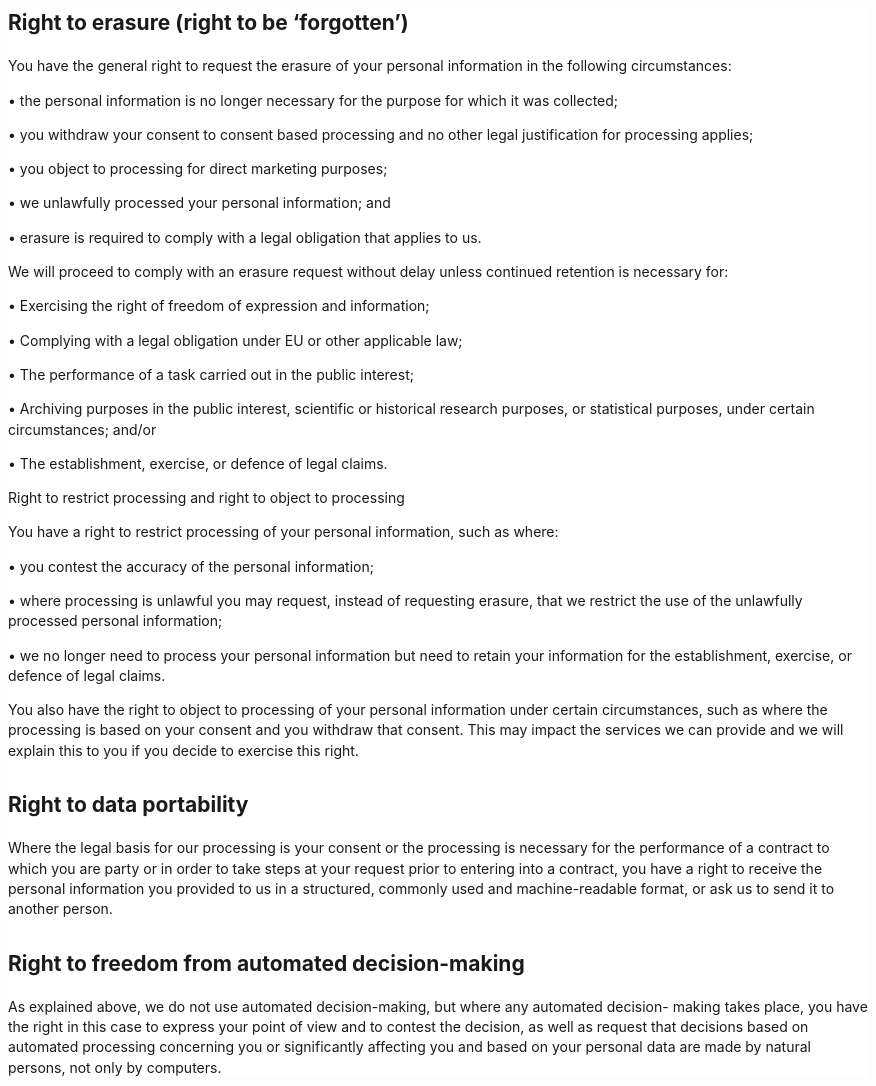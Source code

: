 ## Right to erasure (right to be ‘forgotten’) 

You have the general right to request the erasure of your personal information in the following circumstances: 

• the personal information is no longer necessary for the purpose for which it was collected; 

• you withdraw your consent to consent based processing and no other legal justification for processing applies; 

• you object to processing for direct marketing purposes; 

• we unlawfully processed your personal information; and 

• erasure is required to comply with a legal obligation that applies to us. 

We will proceed to comply with an erasure request without delay unless continued retention is necessary for: 

• Exercising the right of freedom of expression and information; 

• Complying with a legal obligation under EU or other applicable law; 

• The performance of a task carried out in the public interest; 

• Archiving purposes in the public interest, scientific or historical research purposes, or statistical purposes, under certain circumstances; and/or 

• The establishment, exercise, or defence of legal claims. 

Right to restrict processing and right to object to processing 

You have a right to restrict processing of your personal information, such as where: 

• you contest the accuracy of the personal information; 

• where processing is unlawful you may request, instead of requesting erasure, that we restrict the use of the unlawfully processed personal information; 

• we no longer need to process your personal information but need to retain your information for the establishment, exercise, or defence of legal claims. 

You also have the right to object to processing of your personal information under certain circumstances, such as where the processing is based on your consent and you withdraw that consent. This may impact the services we can provide and we will explain this to you if you decide to exercise this right. 

## Right to data portability 

Where the legal basis for our processing is your consent or the processing is necessary for the performance of a contract to which you are party or in order to take steps at your request prior to entering into a contract, you have a right to receive the personal information you provided to us in a structured, commonly used and machine-readable format, or ask us to send it to another person. 

## Right to freedom from automated decision-making 

As explained above, we do not use automated decision-making, but where any automated decision- making takes place, you have the right in this case to express your point of view and to contest the decision, as well as request that decisions based on automated processing concerning you or significantly affecting you and based on your personal data are made by natural persons, not only by computers. 
